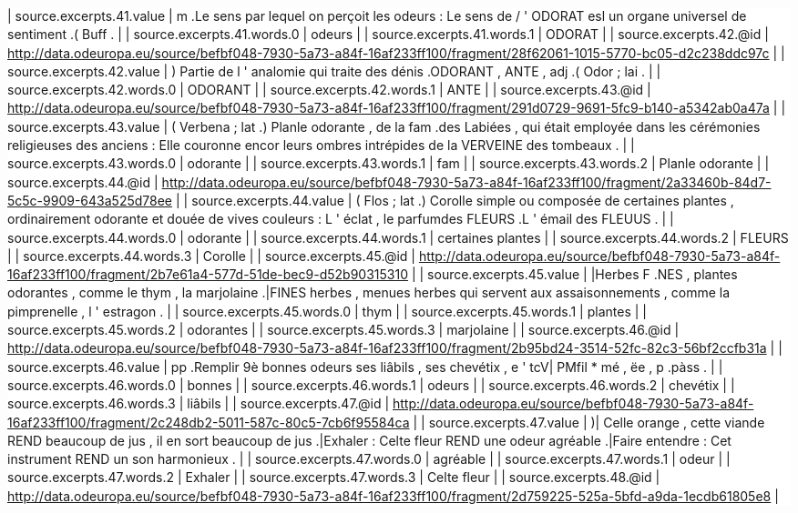 | source.excerpts.41.value | m .Le sens par lequel on perçoit les odeurs : Le sens de / ' ODORAT esl un organe universel de sentiment .( Buff . |
| source.excerpts.41.words.0 | odeurs |
| source.excerpts.41.words.1 | ODORAT |
| source.excerpts.42.@id | http://data.odeuropa.eu/source/befbf048-7930-5a73-a84f-16af233ff100/fragment/28f62061-1015-5770-bc05-d2c238ddc97c |
| source.excerpts.42.value | ) Partie de l ' analomie qui traite des dénis .ODORANT , ANTE , adj .( Odor ; lai . |
| source.excerpts.42.words.0 | ODORANT |
| source.excerpts.42.words.1 | ANTE |
| source.excerpts.43.@id | http://data.odeuropa.eu/source/befbf048-7930-5a73-a84f-16af233ff100/fragment/291d0729-9691-5fc9-b140-a5342ab0a47a |
| source.excerpts.43.value | ( Verbena ; lat .) Planle odorante , de la fam .des Labiées , qui était employée dans les cérémonies religieuses des anciens : Elle couronne encor leurs ombres intrépides de la VERVEINE des tombeaux . |
| source.excerpts.43.words.0 | odorante |
| source.excerpts.43.words.1 | fam |
| source.excerpts.43.words.2 | Planle odorante |
| source.excerpts.44.@id | http://data.odeuropa.eu/source/befbf048-7930-5a73-a84f-16af233ff100/fragment/2a33460b-84d7-5c5c-9909-643a525d78ee |
| source.excerpts.44.value | ( Flos ; lat .) Corolle simple ou composée de certaines plantes , ordinairement odorante et douée de vives couleurs : L ' éclat , le parfumdes FLEURS .L ' émail des FLEUUS . |
| source.excerpts.44.words.0 | odorante |
| source.excerpts.44.words.1 | certaines plantes |
| source.excerpts.44.words.2 | FLEURS |
| source.excerpts.44.words.3 | Corolle |
| source.excerpts.45.@id | http://data.odeuropa.eu/source/befbf048-7930-5a73-a84f-16af233ff100/fragment/2b7e61a4-577d-51de-bec9-d52b90315310 |
| source.excerpts.45.value | |Herbes F .NES , plantes odorantes , comme le thym , la marjolaine .\|FINES herbes , menues herbes qui servent aux assaisonnements , comme la pimprenelle , l ' estragon . |
| source.excerpts.45.words.0 | thym |
| source.excerpts.45.words.1 | plantes |
| source.excerpts.45.words.2 | odorantes |
| source.excerpts.45.words.3 | marjolaine |
| source.excerpts.46.@id | http://data.odeuropa.eu/source/befbf048-7930-5a73-a84f-16af233ff100/fragment/2b95bd24-3514-52fc-82c3-56bf2ccfb31a |
| source.excerpts.46.value | pp .Remplir 9è bonnes odeurs ses liâbils , ses chevétix , e ' tcV\| PMfil * mé , ëe , p .pàss . |
| source.excerpts.46.words.0 | bonnes |
| source.excerpts.46.words.1 | odeurs |
| source.excerpts.46.words.2 | chevétix |
| source.excerpts.46.words.3 | liâbils |
| source.excerpts.47.@id | http://data.odeuropa.eu/source/befbf048-7930-5a73-a84f-16af233ff100/fragment/2c248db2-5011-587c-80c5-7cb6f95584ca |
| source.excerpts.47.value | )\| Celle orange , cette viande REND beaucoup de jus , il en sort beaucoup de jus .|Exhaler : Celte fleur REND une odeur agréable .|Faire entendre : Cet instrument REND un son harmonieux . |
| source.excerpts.47.words.0 | agréable |
| source.excerpts.47.words.1 | odeur |
| source.excerpts.47.words.2 | Exhaler |
| source.excerpts.47.words.3 | Celte fleur |
| source.excerpts.48.@id | http://data.odeuropa.eu/source/befbf048-7930-5a73-a84f-16af233ff100/fragment/2d759225-525a-5bfd-a9da-1ecdb61805e8 |